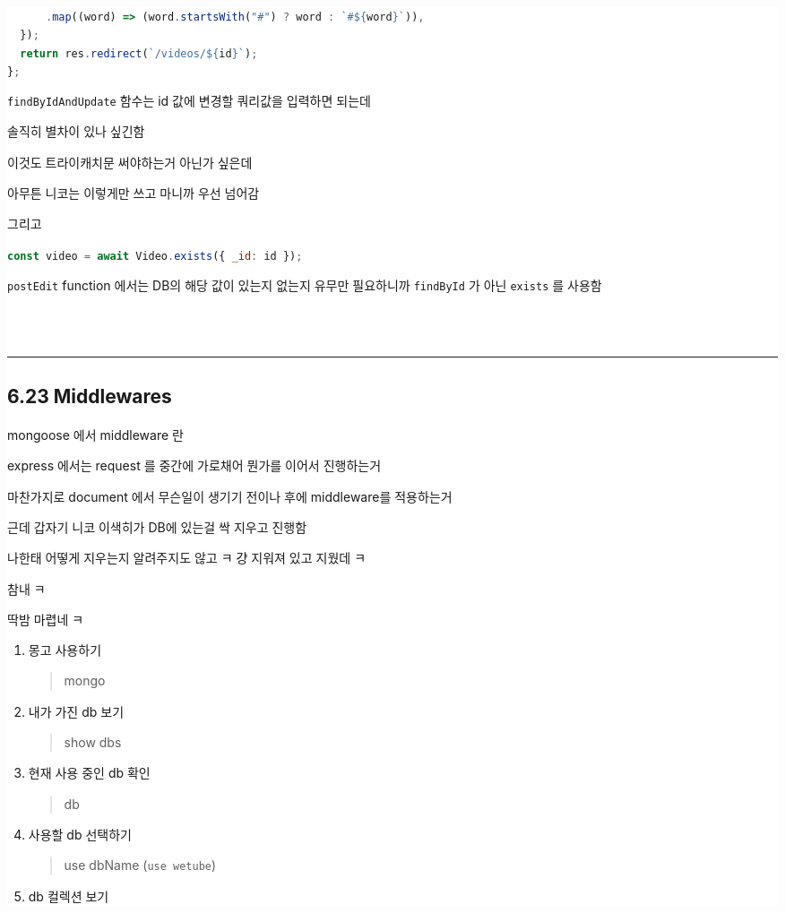 ```js
      .map((word) => (word.startsWith("#") ? word : `#${word}`)),
  });
  return res.redirect(`/videos/${id}`);
};
```

`findByIdAndUpdate` 함수는 id 값에 변경할 쿼리값을 입력하면 되는데

솔직히 별차이 있나 싶긴함

이것도 트라이캐치문 써야하는거 아닌가 싶은데

아무튼 니코는 이렇게만 쓰고 마니까 우선 넘어감

그리고

```js
const video = await Video.exists({ _id: id });
```

`postEdit` function 에서는 DB의 해당 값이 있는지 없는지 유무만 필요하니까 `findById` 가 아닌 `exists` 를 사용함

<br>
<br>

---

## 6.23 Middlewares

mongoose 에서 middleware 란

express 에서는 request 를 중간에 가로채어 뭔가를 이어서 진행하는거

마찬가지로 document 에서 무슨일이 생기기 전이나 후에 middleware를 적용하는거

근데 갑자기 니코 이색히가 DB에 있는걸 싹 지우고 진행함

나한태 어떻게 지우는지 알려주지도 않고 ㅋ 걍 지워져 있고 지웠데 ㅋ

참내 ㅋ

딱밤 마렵네 ㅋ

1. 몽고 사용하기

   > mongo

2. 내가 가진 db 보기

   > show dbs

3. 현재 사용 중인 db 확인

   > db

4. 사용할 db 선택하기

   > use dbName
   > (`use wetube`)

5. db 컬렉션 보기
